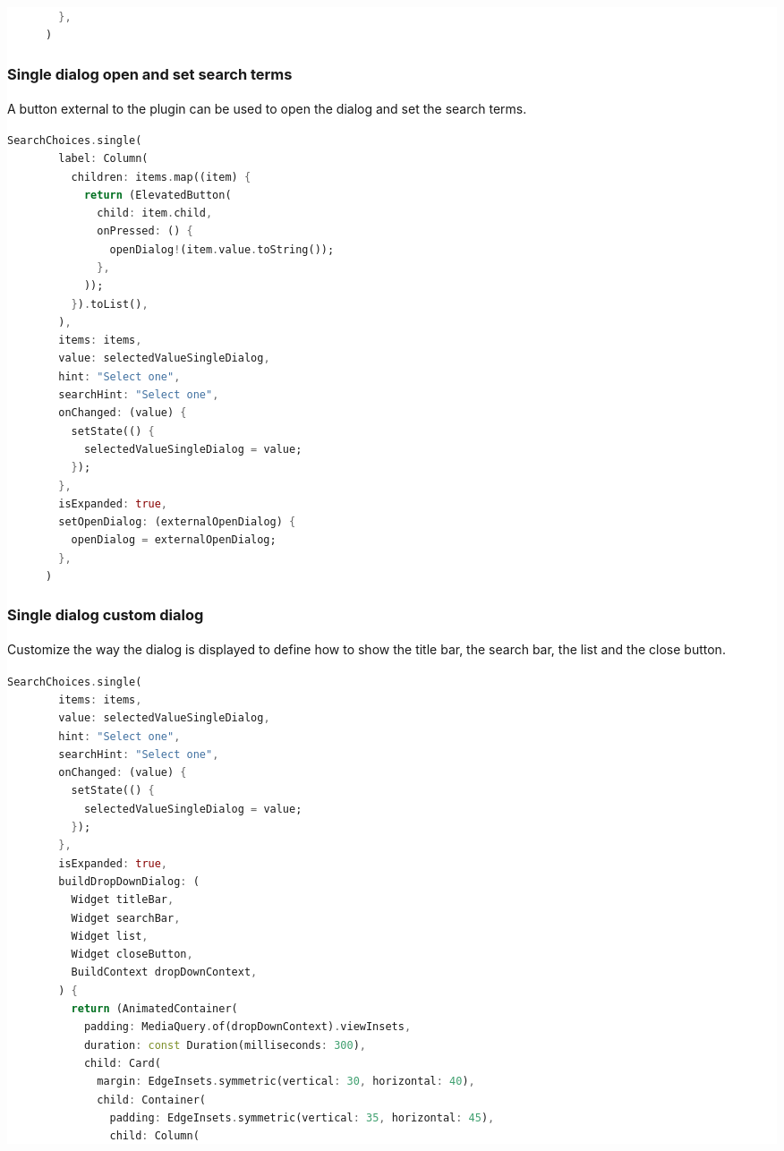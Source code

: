 ```dart
        },
      )
```
### Single dialog open and set search terms
A button external to the plugin can be used to open the dialog and set the search terms.
```dart
SearchChoices.single(
        label: Column(
          children: items.map((item) {
            return (ElevatedButton(
              child: item.child,
              onPressed: () {
                openDialog!(item.value.toString());
              },
            ));
          }).toList(),
        ),
        items: items,
        value: selectedValueSingleDialog,
        hint: "Select one",
        searchHint: "Select one",
        onChanged: (value) {
          setState(() {
            selectedValueSingleDialog = value;
          });
        },
        isExpanded: true,
        setOpenDialog: (externalOpenDialog) {
          openDialog = externalOpenDialog;
        },
      )
```
### Single dialog custom dialog
Customize the way the dialog is displayed to define how to show the title bar, the search bar, the list and the close button.
```dart
SearchChoices.single(
        items: items,
        value: selectedValueSingleDialog,
        hint: "Select one",
        searchHint: "Select one",
        onChanged: (value) {
          setState(() {
            selectedValueSingleDialog = value;
          });
        },
        isExpanded: true,
        buildDropDownDialog: (
          Widget titleBar,
          Widget searchBar,
          Widget list,
          Widget closeButton,
          BuildContext dropDownContext,
        ) {
          return (AnimatedContainer(
            padding: MediaQuery.of(dropDownContext).viewInsets,
            duration: const Duration(milliseconds: 300),
            child: Card(
              margin: EdgeInsets.symmetric(vertical: 30, horizontal: 40),
              child: Container(
                padding: EdgeInsets.symmetric(vertical: 35, horizontal: 45),
                child: Column(
```